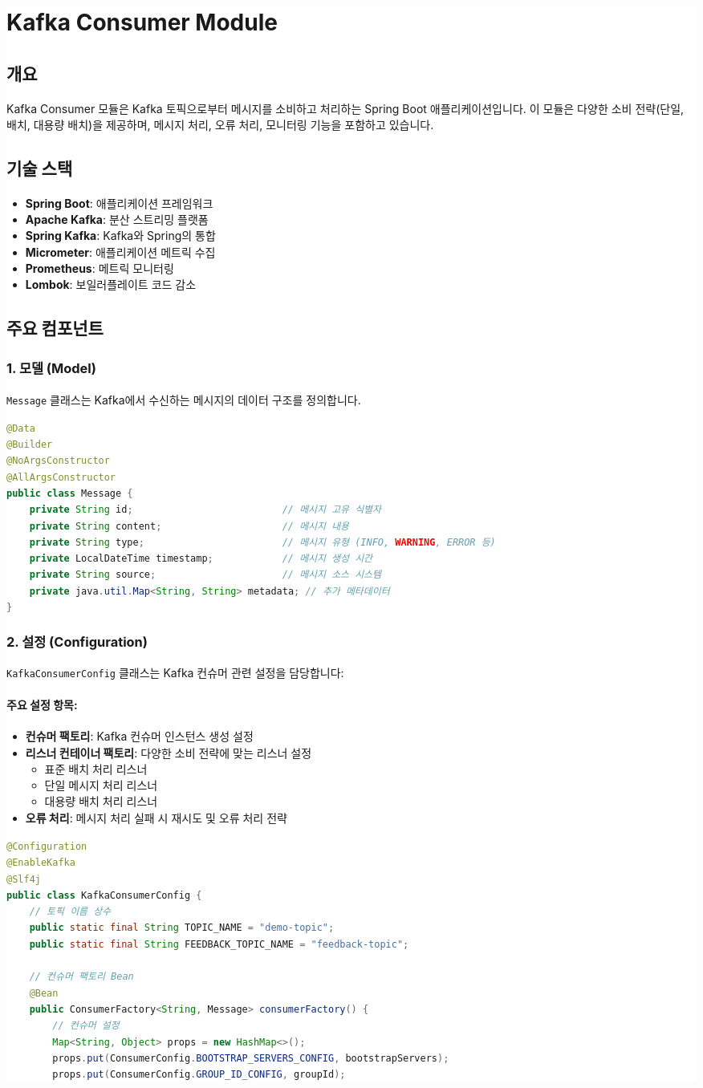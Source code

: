 # Kafka Consumer Module

## 개요
Kafka Consumer 모듈은 Kafka 토픽으로부터 메시지를 소비하고 처리하는 Spring Boot 애플리케이션입니다. 이 모듈은 다양한 소비 전략(단일, 배치, 대용량 배치)을 제공하며, 메시지 처리, 오류 처리, 모니터링 기능을 포함하고 있습니다.

## 기술 스택
- **Spring Boot**: 애플리케이션 프레임워크
- **Apache Kafka**: 분산 스트리밍 플랫폼
- **Spring Kafka**: Kafka와 Spring의 통합
- **Micrometer**: 애플리케이션 메트릭 수집
- **Prometheus**: 메트릭 모니터링
- **Lombok**: 보일러플레이트 코드 감소

## 주요 컴포넌트

### 1. 모델 (Model)
`Message` 클래스는 Kafka에서 수신하는 메시지의 데이터 구조를 정의합니다.

```java
@Data
@Builder
@NoArgsConstructor
@AllArgsConstructor
public class Message {
    private String id;                          // 메시지 고유 식별자
    private String content;                     // 메시지 내용
    private String type;                        // 메시지 유형 (INFO, WARNING, ERROR 등)
    private LocalDateTime timestamp;            // 메시지 생성 시간
    private String source;                      // 메시지 소스 시스템
    private java.util.Map<String, String> metadata; // 추가 메타데이터
}
```

### 2. 설정 (Configuration)
`KafkaConsumerConfig` 클래스는 Kafka 컨슈머 관련 설정을 담당합니다:

#### 주요 설정 항목:
- **컨슈머 팩토리**: Kafka 컨슈머 인스턴스 생성 설정
- **리스너 컨테이너 팩토리**: 다양한 소비 전략에 맞는 리스너 설정
  - 표준 배치 처리 리스너
  - 단일 메시지 처리 리스너
  - 대용량 배치 처리 리스너
- **오류 처리**: 메시지 처리 실패 시 재시도 및 오류 처리 전략

```java
@Configuration
@EnableKafka
@Slf4j
public class KafkaConsumerConfig {
    // 토픽 이름 상수
    public static final String TOPIC_NAME = "demo-topic";
    public static final String FEEDBACK_TOPIC_NAME = "feedback-topic";
    
    // 컨슈머 팩토리 Bean
    @Bean
    public ConsumerFactory<String, Message> consumerFactory() {
        // 컨슈머 설정
        Map<String, Object> props = new HashMap<>();
        props.put(ConsumerConfig.BOOTSTRAP_SERVERS_CONFIG, bootstrapServers);
        props.put(ConsumerConfig.GROUP_ID_CONFIG, groupId);
```